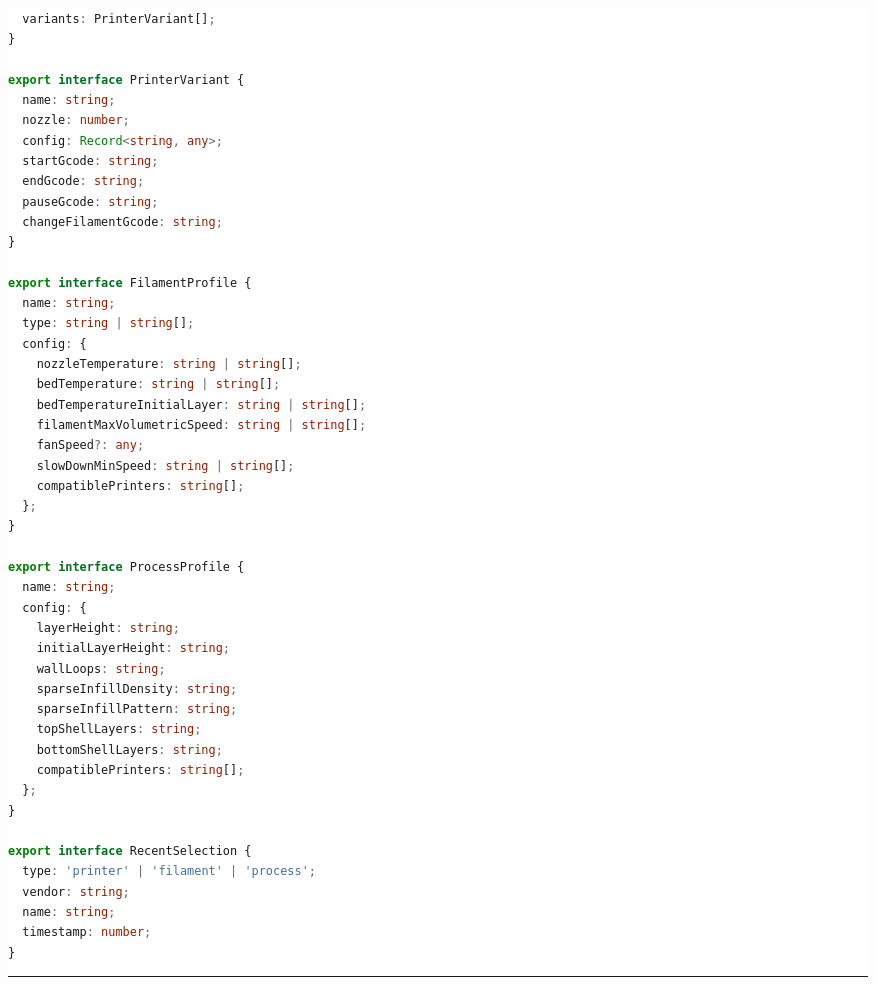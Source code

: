 ```typescript
  variants: PrinterVariant[];
}

export interface PrinterVariant {
  name: string;
  nozzle: number;
  config: Record<string, any>;
  startGcode: string;
  endGcode: string;
  pauseGcode: string;
  changeFilamentGcode: string;
}

export interface FilamentProfile {
  name: string;
  type: string | string[];
  config: {
    nozzleTemperature: string | string[];
    bedTemperature: string | string[];
    bedTemperatureInitialLayer: string | string[];
    filamentMaxVolumetricSpeed: string | string[];
    fanSpeed?: any;
    slowDownMinSpeed: string | string[];
    compatiblePrinters: string[];
  };
}

export interface ProcessProfile {
  name: string;
  config: {
    layerHeight: string;
    initialLayerHeight: string;
    wallLoops: string;
    sparseInfillDensity: string;
    sparseInfillPattern: string;
    topShellLayers: string;
    bottomShellLayers: string;
    compatiblePrinters: string[];
  };
}

export interface RecentSelection {
  type: 'printer' | 'filament' | 'process';
  vendor: string;
  name: string;
  timestamp: number;
}
```

---
